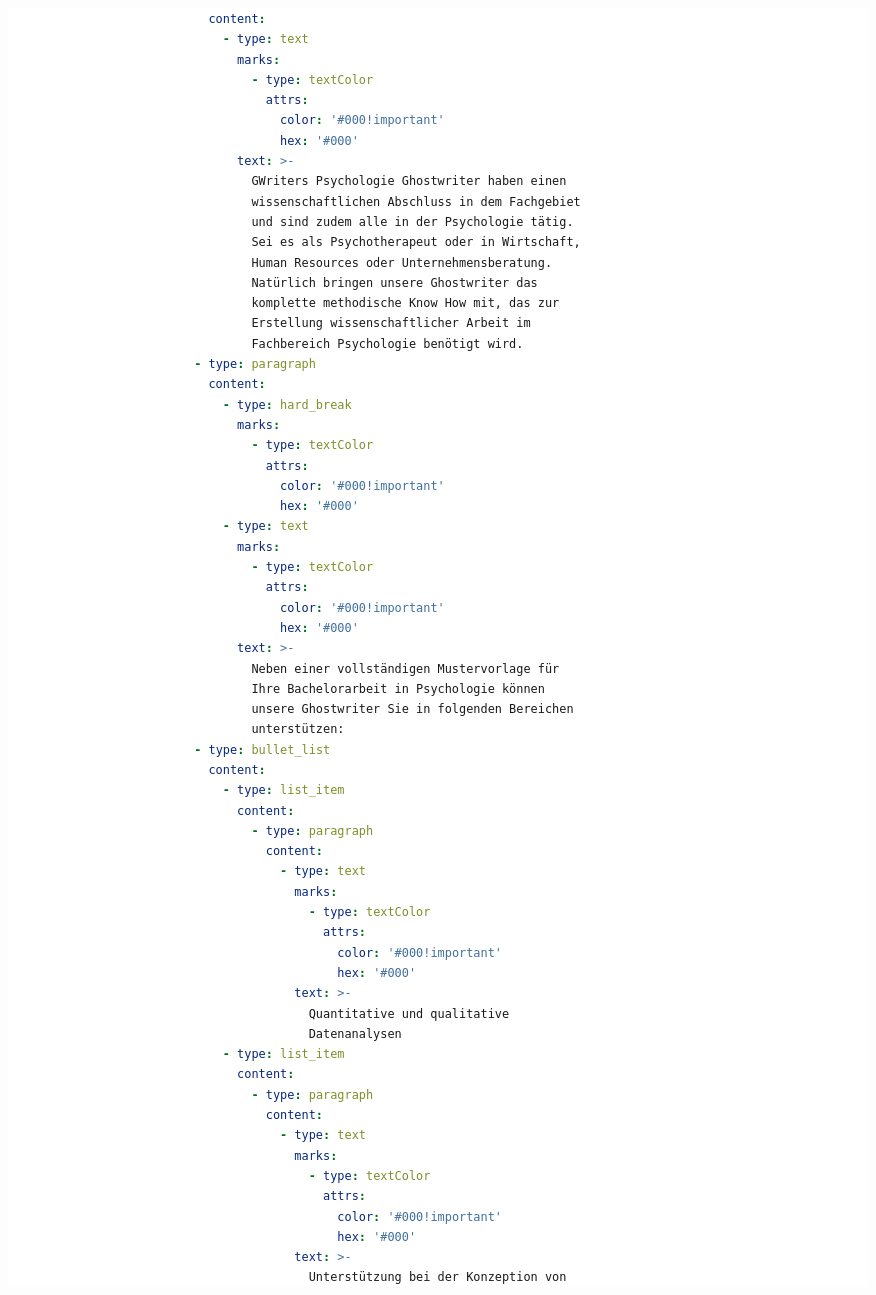 ```yaml
                            content:
                              - type: text
                                marks:
                                  - type: textColor
                                    attrs:
                                      color: '#000!important'
                                      hex: '#000'
                                text: >-
                                  GWriters Psychologie Ghostwriter haben einen
                                  wissenschaftlichen Abschluss in dem Fachgebiet
                                  und sind zudem alle in der Psychologie tätig.
                                  Sei es als Psychotherapeut oder in Wirtschaft,
                                  Human Resources oder Unternehmensberatung.
                                  Natürlich bringen unsere Ghostwriter das
                                  komplette methodische Know How mit, das zur
                                  Erstellung wissenschaftlicher Arbeit im
                                  Fachbereich Psychologie benötigt wird.
                          - type: paragraph
                            content:
                              - type: hard_break
                                marks:
                                  - type: textColor
                                    attrs:
                                      color: '#000!important'
                                      hex: '#000'
                              - type: text
                                marks:
                                  - type: textColor
                                    attrs:
                                      color: '#000!important'
                                      hex: '#000'
                                text: >-
                                  Neben einer vollständigen Mustervorlage für
                                  Ihre Bachelorarbeit in Psychologie können
                                  unsere Ghostwriter Sie in folgenden Bereichen
                                  unterstützen:
                          - type: bullet_list
                            content:
                              - type: list_item
                                content:
                                  - type: paragraph
                                    content:
                                      - type: text
                                        marks:
                                          - type: textColor
                                            attrs:
                                              color: '#000!important'
                                              hex: '#000'
                                        text: >-
                                          Quantitative und qualitative
                                          Datenanalysen
                              - type: list_item
                                content:
                                  - type: paragraph
                                    content:
                                      - type: text
                                        marks:
                                          - type: textColor
                                            attrs:
                                              color: '#000!important'
                                              hex: '#000'
                                        text: >-
                                          Unterstützung bei der Konzeption von
```